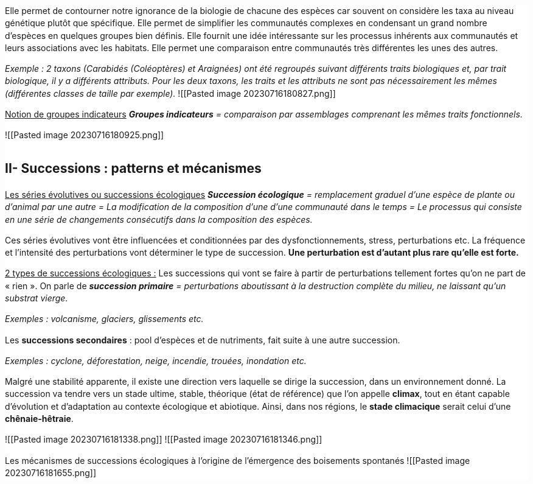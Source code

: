 Elle permet de contourner notre ignorance de la biologie de chacune des espèces car souvent on considère les taxa au niveau génétique plutôt que spécifique. Elle permet de simplifier les communautés complexes en condensant un grand nombre d’espèces en quelques groupes bien définis. Elle fournit une idée intéressante sur les processus inhérents aux communautés et leurs associations avec les habitats. Elle permet une comparaison entre communautés très différentes les unes des autres.

*Exemple : 2 taxons (Carabidés (Coléoptères) et Araignées) ont été regroupés suivant
différents traits biologiques et, par trait biologique, il y a différents attributs. Pour les deux
taxons, les traits et les attributs ne sont pas nécessairement les mêmes (différentes classes de
taille par exemple).*
![[Pasted image 20230716180827.png]]

<u>Notion de groupes indicateurs</u>
***Groupes indicateurs** = comparaison par assemblages comprenant les mêmes traits
fonctionnels.*

![[Pasted image 20230716180925.png]]

## II- Successions : patterns et mécanismes

<u>Les séries évolutives ou successions écologiques</u>
***Succession écologique** = remplacement graduel d’une espèce de plante ou d’animal par une
autre = La modification de la composition d’une d’une communauté dans le temps = Le
processus qui consiste en une série de changements consécutifs dans la composition des
espèces.*

Ces séries évolutives vont être influencées et conditionnées par des dysfonctionnements,
stress, perturbations etc.
La fréquence et l’intensité des perturbations vont déterminer le type de succession.
**Une perturbation est d’autant plus rare qu’elle est forte.**

<u>2 types de successions écologiques :</u>
Les successions qui vont se faire à partir de perturbations tellement fortes qu’on ne part de
« rien ». On parle de ***succession primaire** = perturbations aboutissant à la destruction
complète du milieu, ne laissant qu’un substrat vierge.* 

*Exemples : volcanisme, glaciers, glissements etc.*

Les **successions secondaires** : pool d’espèces et de nutriments, fait suite à une autre succession.

*Exemples : cyclone, déforestation, neige, incendie, trouées, inondation etc.*

Malgré une stabilité apparente, il existe une direction vers laquelle se dirige la succession,
dans un environnement donné. La succession va tendre vers un stade ultime, stable, théorique (état de référence) que l’on appelle **climax**, tout en étant capable d’évolution et d’adaptation au contexte écologique et abiotique. Ainsi, dans nos régions, le **stade climacique** serait celui d’une **chênaie-hêtraie**.

![[Pasted image 20230716181338.png]]
![[Pasted image 20230716181346.png]]

Les mécanismes de successions écologiques à l’origine de l’émergence des boisements
spontanés
![[Pasted image 20230716181655.png]]

